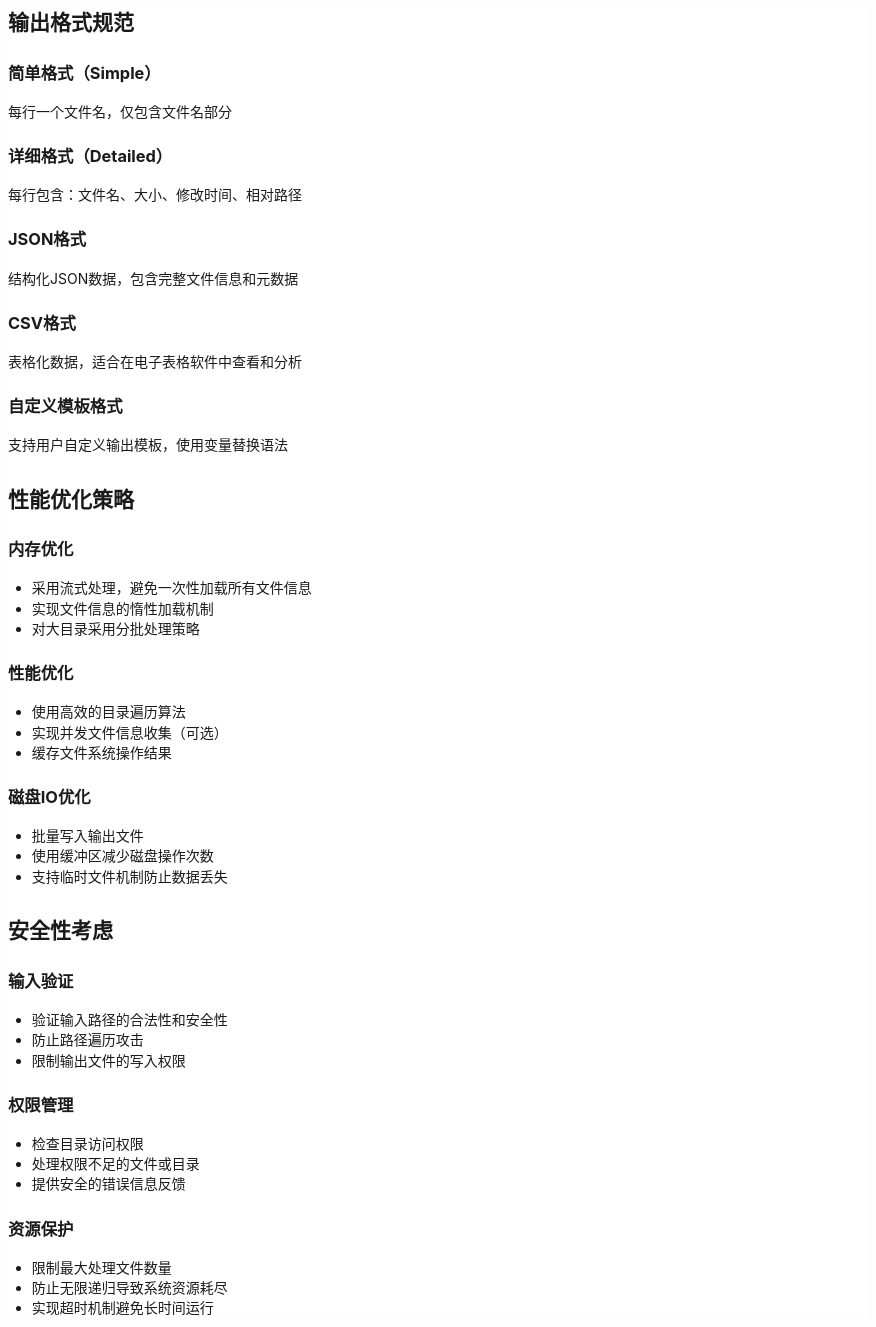 ## 输出格式规范

### 简单格式（Simple）
每行一个文件名，仅包含文件名部分

### 详细格式（Detailed）
每行包含：文件名、大小、修改时间、相对路径

### JSON格式
结构化JSON数据，包含完整文件信息和元数据

### CSV格式
表格化数据，适合在电子表格软件中查看和分析

### 自定义模板格式
支持用户自定义输出模板，使用变量替换语法

## 性能优化策略

### 内存优化
- 采用流式处理，避免一次性加载所有文件信息
- 实现文件信息的惰性加载机制
- 对大目录采用分批处理策略

### 性能优化
- 使用高效的目录遍历算法
- 实现并发文件信息收集（可选）
- 缓存文件系统操作结果

### 磁盘IO优化
- 批量写入输出文件
- 使用缓冲区减少磁盘操作次数
- 支持临时文件机制防止数据丢失

## 安全性考虑

### 输入验证
- 验证输入路径的合法性和安全性
- 防止路径遍历攻击
- 限制输出文件的写入权限

### 权限管理
- 检查目录访问权限
- 处理权限不足的文件或目录
- 提供安全的错误信息反馈

### 资源保护
- 限制最大处理文件数量
- 防止无限递归导致系统资源耗尽
- 实现超时机制避免长时间运行

